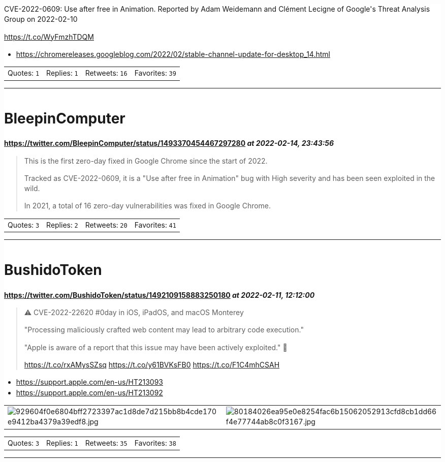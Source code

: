 CVE-2022-0609: Use after free in Animation. Reported by Adam Weidemann and Clément Lecigne of Google's Threat Analysis Group on 2022-02-10

https://t.co/WyFmzhTDQM
</blockquote>

* https://chromereleases.googleblog.com/2022/02/stable-channel-update-for-desktop_14.html

<table><tr>
<td>Quotes: <code>1</code></td>
<td>Replies: <code>1</code></td>
<td>Retweets: <code>16</code></td>
<td>Favorites: <code>39</code></td>
</tr></table>

---

# BleepinComputer
**https://twitter.com/BleepinComputer/status/1493370454467297280 _at 2022-02-14, 23:43:56_**
<blockquote>
This is the first zero-day fixed in Google Chrome since the start of 2022.

Tracked as CVE-2022-0609, it is a "Use after free in Animation" bug with High severity and has been seen exploited in the wild.

In 2021, a total of 16 zero-day vulnerabilities was fixed in Google Chrome.
</blockquote>

<table><tr>
<td>Quotes: <code>3</code></td>
<td>Replies: <code>2</code></td>
<td>Retweets: <code>20</code></td>
<td>Favorites: <code>41</code></td>
</tr></table>

---

# BushidoToken
**https://twitter.com/BushidoToken/status/1492109158883250180 _at 2022-02-11, 12:12:00_**
<blockquote>
⚠ CVE-2022-22620 #0day in iOS, iPadOS, and macOS Monterey

"Processing maliciously crafted web content may lead to arbitrary code execution." 

"Apple is aware of a report that this issue may have been actively exploited." 👀

https://t.co/rxAMysSZsq
https://t.co/y61BVKsFB0 https://t.co/F1C4mhCSAH
</blockquote>

* https://support.apple.com/en-us/HT213093
* https://support.apple.com/en-us/HT213092

<table><tr>
<td><img src="pictures/929604f0e6804bff2723397ac1d8de7d215bb8b4cde170e9412ba4379a39edf8.jpg" alt="929604f0e6804bff2723397ac1d8de7d215bb8b4cde170e9412ba4379a39edf8.jpg"></td>
<td><img src="pictures/80184026ea95e0e8254fac6b15062052913cfd8cb1dd66f4e77744ab8c0f3167.jpg" alt="80184026ea95e0e8254fac6b15062052913cfd8cb1dd66f4e77744ab8c0f3167.jpg"></td>
</table></tr>
<table><tr>
<td>Quotes: <code>3</code></td>
<td>Replies: <code>1</code></td>
<td>Retweets: <code>35</code></td>
<td>Favorites: <code>38</code></td>
</tr></table>

---
